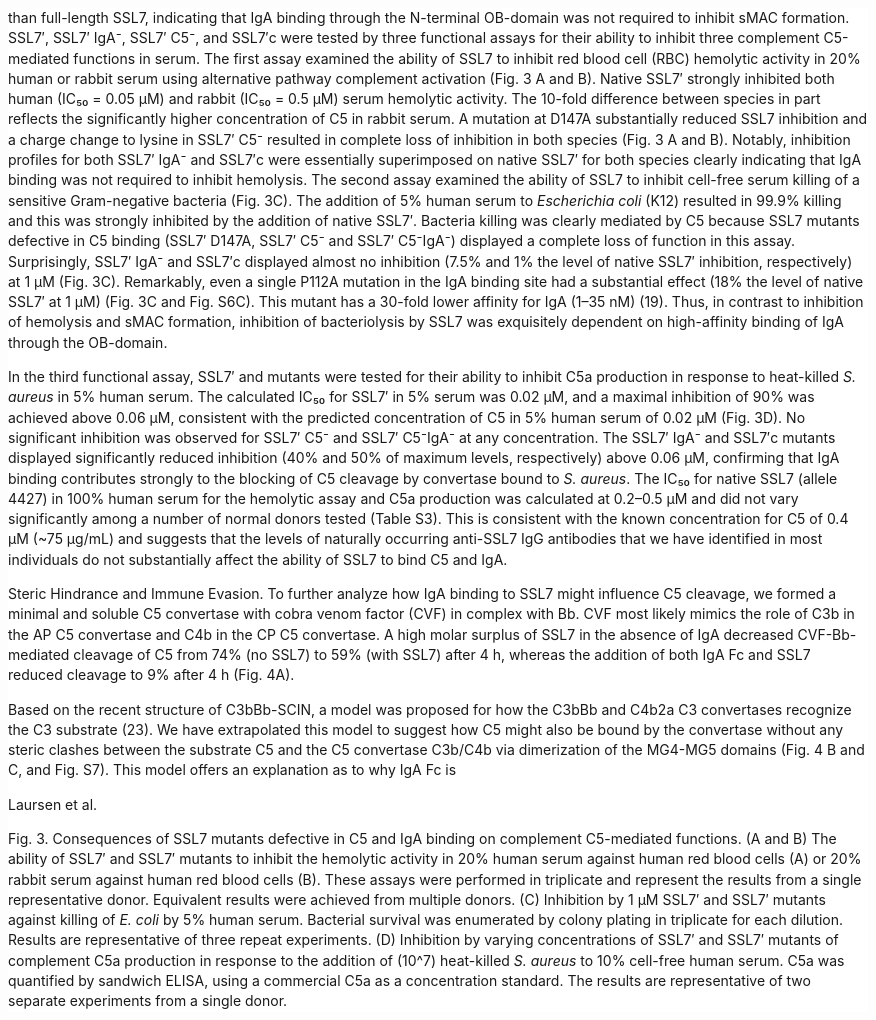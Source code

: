 than full-length SSL7, indicating that IgA binding through the N-terminal OB-domain was not required to inhibit sMAC formation. SSL7′, SSL7′ IgA⁻, SSL7′ C5⁻, and SSL7′c were tested by three functional assays for their ability to inhibit three complement C5-mediated functions in serum. The first assay examined the ability of SSL7 to inhibit red blood cell (RBC) hemolytic activity in 20% human or rabbit serum using alternative pathway complement activation (Fig. 3 A and B). Native SSL7′ strongly inhibited both human (IC₅₀ = 0.05 μM) and rabbit (IC₅₀ = 0.5 μM) serum hemolytic activity. The 10-fold difference between species in part reflects the significantly higher concentration of C5 in rabbit serum. A mutation at D147A substantially reduced SSL7 inhibition and a charge change to lysine in SSL7′ C5⁻ resulted in complete loss of inhibition in both species (Fig. 3 A and B). Notably, inhibition profiles for both SSL7′ IgA⁻ and SSL7′c were essentially superimposed on native SSL7′ for both species clearly indicating that IgA binding was not required to inhibit hemolysis. The second assay examined the ability of SSL7 to inhibit cell-free serum killing of a sensitive Gram-negative bacteria (Fig. 3C). The addition of 5% human serum to *Escherichia coli* (K12) resulted in 99.9% killing and this was strongly inhibited by the addition of native SSL7′. Bacteria killing was clearly mediated by C5 because SSL7 mutants defective in C5 binding (SSL7′ D147A, SSL7′ C5⁻ and SSL7′ C5⁻IgA⁻) displayed a complete loss of function in this assay. Surprisingly, SSL7′ IgA⁻ and SSL7′c displayed almost no inhibition (7.5% and 1% the level of native SSL7′ inhibition, respectively) at 1 μM (Fig. 3C). Remarkably, even a single P112A mutation in the IgA binding site had a substantial effect (18% the level of native SSL7′ at 1 μM) (Fig. 3C and Fig. S6C). This mutant has a 30-fold lower affinity for IgA (1–35 nM) (19). Thus, in contrast to inhibition of hemolysis and sMAC formation, inhibition of bacteriolysis by SSL7 was exquisitely dependent on high-affinity binding of IgA through the OB-domain.

In the third functional assay, SSL7′ and mutants were tested for their ability to inhibit C5a production in response to heat-killed *S. aureus* in 5% human serum. The calculated IC₅₀ for SSL7′ in 5% serum was 0.02 μM, and a maximal inhibition of 90% was achieved above 0.06 μM, consistent with the predicted concentration of C5 in 5% human serum of 0.02 μM (Fig. 3D). No significant inhibition was observed for SSL7′ C5⁻ and SSL7′ C5⁻IgA⁻ at any concentration. The SSL7′ IgA⁻ and SSL7′c mutants displayed significantly reduced inhibition (40% and 50% of maximum levels, respectively) above 0.06 μM, confirming that IgA binding contributes strongly to the blocking of C5 cleavage by convertase bound to *S. aureus*. The IC₅₀ for native SSL7 (allele 4427) in 100% human serum for the hemolytic assay and C5a production was calculated at 0.2–0.5 μM and did not vary significantly among a number of normal donors tested (Table S3). This is consistent with the known concentration for C5 of 0.4 μM (~75 μg/mL) and suggests that the levels of naturally occurring anti-SSL7 IgG antibodies that we have identified in most individuals do not substantially affect the ability of SSL7 to bind C5 and IgA.

Steric Hindrance and Immune Evasion. To further analyze how IgA binding to SSL7 might influence C5 cleavage, we formed a minimal and soluble C5 convertase with cobra venom factor (CVF) in complex with Bb. CVF most likely mimics the role of C3b in the AP C5 convertase and C4b in the CP C5 convertase. A high molar surplus of SSL7 in the absence of IgA decreased CVF-Bb-mediated cleavage of C5 from 74% (no SSL7) to 59% (with SSL7) after 4 h, whereas the addition of both IgA Fc and SSL7 reduced cleavage to 9% after 4 h (Fig. 4A).

Based on the recent structure of C3bBb-SCIN, a model was proposed for how the C3bBb and C4b2a C3 convertases recognize the C3 substrate (23). We have extrapolated this model to suggest how C5 might also be bound by the convertase without any steric clashes between the substrate C5 and the C5 convertase C3b/C4b via dimerization of the MG4-MG5 domains (Fig. 4 B and C, and Fig. S7). This model offers an explanation as to why IgA Fc is

Laursen et al.

Fig. 3. Consequences of SSL7 mutants defective in C5 and IgA binding on complement C5-mediated functions. (A and B) The ability of SSL7′ and SSL7′ mutants to inhibit the hemolytic activity in 20% human serum against human red blood cells (A) or 20% rabbit serum against human red blood cells (B). These assays were performed in triplicate and represent the results from a single representative donor. Equivalent results were achieved from multiple donors. (C) Inhibition by 1 μM SSL7′ and SSL7′ mutants against killing of *E. coli* by 5% human serum. Bacterial survival was enumerated by colony plating in triplicate for each dilution. Results are representative of three repeat experiments. (D) Inhibition by varying concentrations of SSL7′ and SSL7′ mutants of complement C5a production in response to the addition of \(10^7\) heat-killed *S. aureus* to 10% cell-free human serum. C5a was quantified by sandwich ELISA, using a commercial C5a as a concentration standard. The results are representative of two separate experiments from a single donor.
